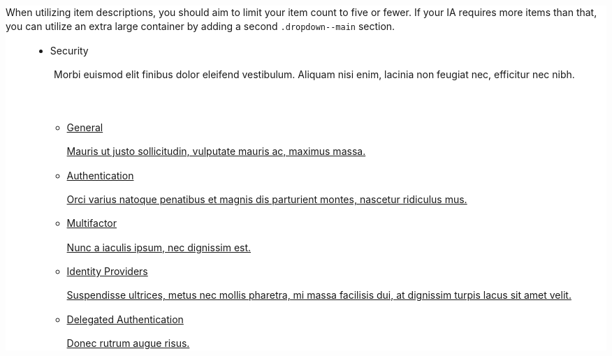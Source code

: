 When utilizing item descriptions, you should aim to limit your item count to five or fewer. If your IA requires more items than that, you can utilize an extra large container by adding a second `.dropdown--main` section.

<figure class="nimatron--example">
  <div class="nimatron--rendered">
    <nav class="ods-navigation" role="navigation">
      <ul class="ods-navigation--list">
        <li class="ods-navigation--item has-ods-dropdown">
          <span class="ods-navigation--category" tabindex="0">
            Security
          </span>
          <nav class="ods-dropdown" aria-label="submenu">
            <header class="ods-dropdown--header">
              <p class="ods-dropdown--desc">
                Morbi euismod elit finibus dolor eleifend vestibulum. Aliquam nisi enim, lacinia non feugiat nec, efficitur nec nibh.
              </p>
            </header>
            <section class="ods-dropdown--main">
              <ul class="ods-dropdown--list">
                <li class="ods-dropdown--item">
                  <a class="ods-dropdown--link" href="#">
                    General
                    <p class="ods-dropdown--desc">
                      Mauris ut justo sollicitudin, vulputate mauris ac, maximus massa.
                    </p>
                  </a>
                </li>
                <li class="ods-dropdown--item">
                  <a class="ods-dropdown--link" href="#">
                    Authentication
                    <p class="ods-dropdown--desc">
                      Orci varius natoque penatibus et magnis dis parturient montes, nascetur ridiculus mus.
                    </p>
                  </a>
                </li>
                <li class="ods-dropdown--item">
                  <a class="ods-dropdown--link" href="#">
                    Multifactor
                    <p class="ods-dropdown--desc">
                      Nunc a iaculis ipsum, nec dignissim est.
                    </p>
                  </a>
                </li>
                <li class="ods-dropdown--item">
                  <a class="ods-dropdown--link" href="#">
                    Identity Providers
                    <p class="ods-dropdown--desc">
                      Suspendisse ultrices, metus nec mollis pharetra, mi massa facilisis dui, at dignissim turpis lacus sit amet velit.
                    </p>
                  </a>
                </li>
                <li class="ods-dropdown--item">
                  <a class="ods-dropdown--link" href="#">
                    Delegated Authentication
                    <p class="ods-dropdown--desc">
                      Donec rutrum augue risus.
                    </p>
                  </a>
                </li>
              </ul>
              <ul class="ods-dropdown--list">